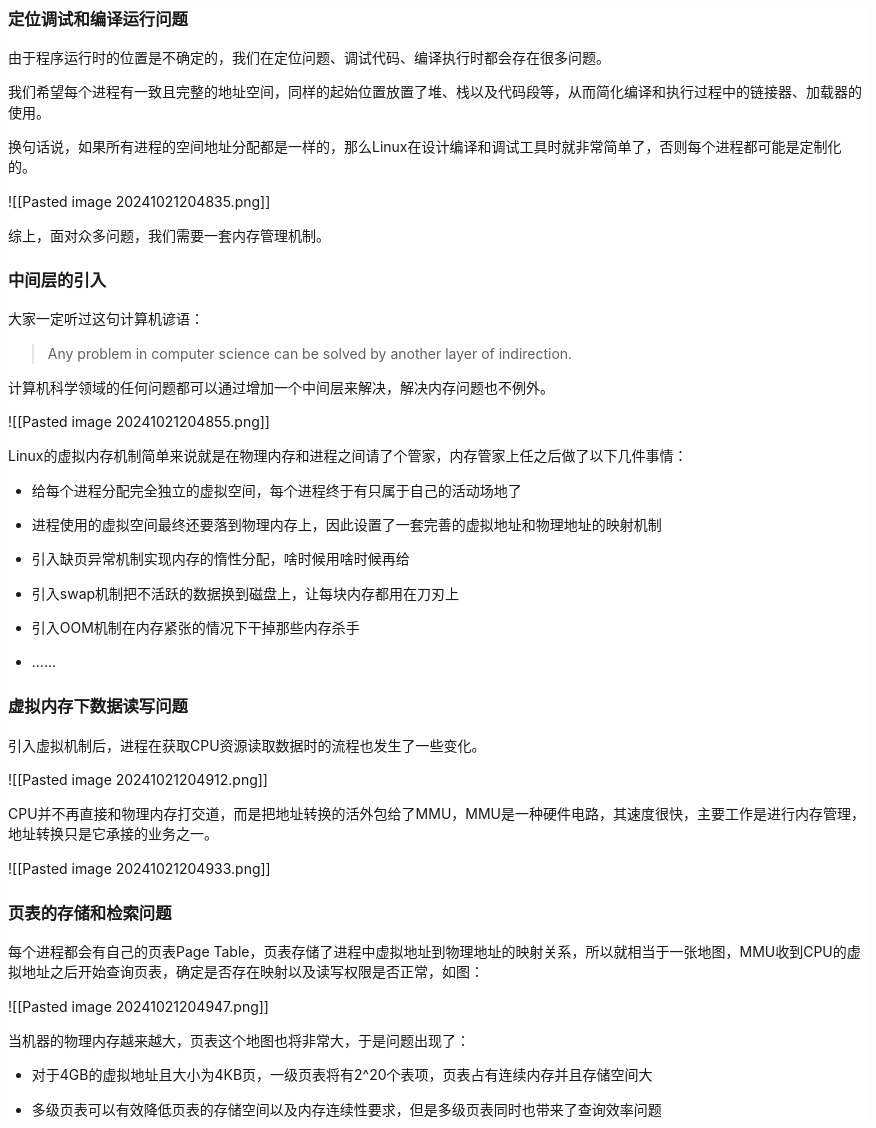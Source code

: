 ### 定位调试和编译运行问题

由于程序运行时的位置是不确定的，我们在定位问题、调试代码、编译执行时都会存在很多问题。

我们希望每个进程有一致且完整的地址空间，同样的起始位置放置了堆、栈以及代码段等，从而简化编译和执行过程中的链接器、加载器的使用。

换句话说，如果所有进程的空间地址分配都是一样的，那么Linux在设计编译和调试工具时就非常简单了，否则每个进程都可能是定制化的。

![[Pasted image 20241021204835.png]]

综上，面对众多问题，我们需要一套内存管理机制。

### 中间层的引入

大家一定听过这句计算机谚语：

> Any problem in computer science can be solved by another layer of indirection.

计算机科学领域的任何问题都可以通过增加一个中间层来解决，解决内存问题也不例外。

![[Pasted image 20241021204855.png]]

Linux的虚拟内存机制简单来说就是在物理内存和进程之间请了个管家，内存管家上任之后做了以下几件事情：

- 给每个进程分配完全独立的虚拟空间，每个进程终于有只属于自己的活动场地了

- 进程使用的虚拟空间最终还要落到物理内存上，因此设置了一套完善的虚拟地址和物理地址的映射机制

- 引入缺页异常机制实现内存的惰性分配，啥时候用啥时候再给

- 引入swap机制把不活跃的数据换到磁盘上，让每块内存都用在刀刃上

- 引入OOM机制在内存紧张的情况下干掉那些内存杀手

- ......

### 虚拟内存下数据读写问题

引入虚拟机制后，进程在获取CPU资源读取数据时的流程也发生了一些变化。

![[Pasted image 20241021204912.png]]

CPU并不再直接和物理内存打交道，而是把地址转换的活外包给了MMU，MMU是一种硬件电路，其速度很快，主要工作是进行内存管理，地址转换只是它承接的业务之一。

![[Pasted image 20241021204933.png]]

### 页表的存储和检索问题

每个进程都会有自己的页表Page Table，页表存储了进程中虚拟地址到物理地址的映射关系，所以就相当于一张地图，MMU收到CPU的虚拟地址之后开始查询页表，确定是否存在映射以及读写权限是否正常，如图：

![[Pasted image 20241021204947.png]]

当机器的物理内存越来越大，页表这个地图也将非常大，于是问题出现了：

- 对于4GB的虚拟地址且大小为4KB页，一级页表将有2^20个表项，页表占有连续内存并且存储空间大

- 多级页表可以有效降低页表的存储空间以及内存连续性要求，但是多级页表同时也带来了查询效率问题

